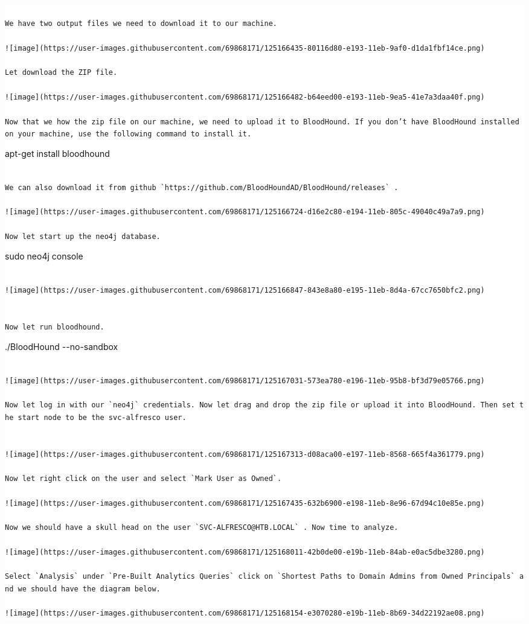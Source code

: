 ```

We have two output files we need to download it to our machine.

![image](https://user-images.githubusercontent.com/69868171/125166435-80116d80-e193-11eb-9af0-d1da1fbf14ce.png)

Let download the ZIP file.

![image](https://user-images.githubusercontent.com/69868171/125166482-b64eed00-e193-11eb-9ea5-41e7a3daa40f.png)

Now that we how the zip file on our machine, we need to upload it to BloodHound. If you don’t have BloodHound installed on your machine, use the following command to install it.

```
apt-get install bloodhound
```

We can also download it from github `https://github.com/BloodHoundAD/BloodHound/releases` .

![image](https://user-images.githubusercontent.com/69868171/125166724-d16e2c80-e194-11eb-805c-49040c49a7a9.png)

Now let start up the neo4j database.

```
sudo neo4j console
```

![image](https://user-images.githubusercontent.com/69868171/125166847-843e8a80-e195-11eb-8d4a-67cc7650bfc2.png)


Now let run bloodhound.

```
./BloodHound --no-sandbox
```

![image](https://user-images.githubusercontent.com/69868171/125167031-573ea780-e196-11eb-95b8-bf3d79e05766.png)

Now let log in with our `neo4j` credentials. Now let drag and drop the zip file or upload it into BloodHound. Then set the start node to be the svc-alfresco user.


![image](https://user-images.githubusercontent.com/69868171/125167313-d08aca00-e197-11eb-8568-665f4a361779.png)

Now let right click on the user and select `Mark User as Owned`.

![image](https://user-images.githubusercontent.com/69868171/125167435-632b6900-e198-11eb-8e96-67d94c10e85e.png)

Now we should have a skull head on the user `SVC-ALFRESCO@HTB.LOCAL` . Now time to analyze.

![image](https://user-images.githubusercontent.com/69868171/125168011-42b0de00-e19b-11eb-84ab-e0ac5dbe3280.png)

Select `Analysis` under `Pre-Built Analytics Queries` click on `Shortest Paths to Domain Admins from Owned Principals` and we should have the diagram below.

![image](https://user-images.githubusercontent.com/69868171/125168154-e3070280-e19b-11eb-8b69-34d22192ae08.png)
```